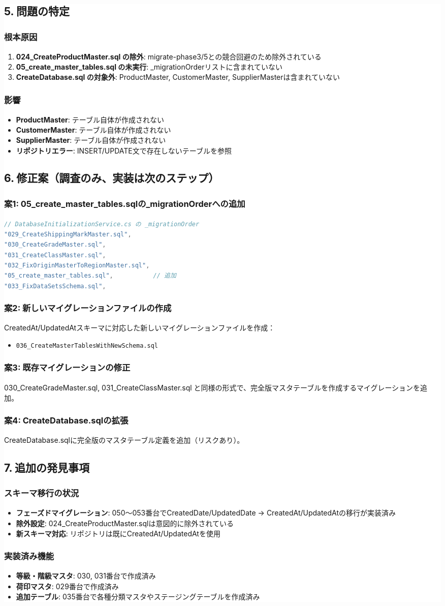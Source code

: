 ## 5. 問題の特定

### 根本原因
1. **024_CreateProductMaster.sql の除外**: migrate-phase3/5との競合回避のため除外されている
2. **05_create_master_tables.sql の未実行**: _migrationOrderリストに含まれていない
3. **CreateDatabase.sql の対象外**: ProductMaster, CustomerMaster, SupplierMasterは含まれていない

### 影響
- **ProductMaster**: テーブル自体が作成されない
- **CustomerMaster**: テーブル自体が作成されない
- **SupplierMaster**: テーブル自体が作成されない
- **リポジトリエラー**: INSERT/UPDATE文で存在しないテーブルを参照

## 6. 修正案（調査のみ、実装は次のステップ）

### 案1: 05_create_master_tables.sqlの_migrationOrderへの追加
```csharp
// DatabaseInitializationService.cs の _migrationOrder
"029_CreateShippingMarkMaster.sql",
"030_CreateGradeMaster.sql",
"031_CreateClassMaster.sql",
"032_FixOriginMasterToRegionMaster.sql",
"05_create_master_tables.sql",           // 追加
"033_FixDataSetsSchema.sql",
```

### 案2: 新しいマイグレーションファイルの作成
CreatedAt/UpdatedAtスキーマに対応した新しいマイグレーションファイルを作成：
- `036_CreateMasterTablesWithNewSchema.sql`

### 案3: 既存マイグレーションの修正
030_CreateGradeMaster.sql, 031_CreateClassMaster.sql と同様の形式で、完全版マスタテーブルを作成するマイグレーションを追加。

### 案4: CreateDatabase.sqlの拡張
CreateDatabase.sqlに完全版のマスタテーブル定義を追加（リスクあり）。

## 7. 追加の発見事項

### スキーマ移行の状況
- **フェーズドマイグレーション**: 050～053番台でCreatedDate/UpdatedDate → CreatedAt/UpdatedAtの移行が実装済み
- **除外設定**: 024_CreateProductMaster.sqlは意図的に除外されている
- **新スキーマ対応**: リポジトリは既にCreatedAt/UpdatedAtを使用

### 実装済み機能
- **等級・階級マスタ**: 030, 031番台で作成済み
- **荷印マスタ**: 029番台で作成済み
- **追加テーブル**: 035番台で各種分類マスタやステージングテーブルを作成済み
